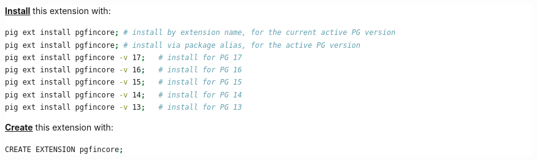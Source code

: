 [**Install**](https://ext.pgsty.com/usage/install) this extension with:

```bash
pig ext install pgfincore; # install by extension name, for the current active PG version
pig ext install pgfincore; # install via package alias, for the active PG version
pig ext install pgfincore -v 17;   # install for PG 17
pig ext install pgfincore -v 16;   # install for PG 16
pig ext install pgfincore -v 15;   # install for PG 15
pig ext install pgfincore -v 14;   # install for PG 14
pig ext install pgfincore -v 13;   # install for PG 13

```

[**Create**](https://ext.pgsty.com/usage/create) this extension with:

```bash
CREATE EXTENSION pgfincore;
```

